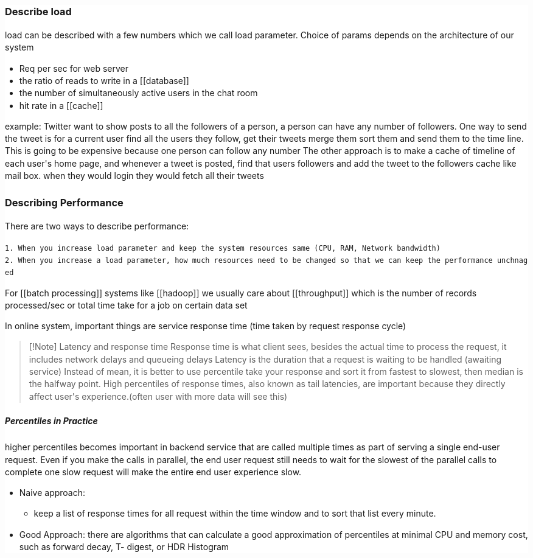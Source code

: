 ### Describe load
load can be described with a few numbers which we call load parameter. Choice of params depends on the architecture of our system

- Req per sec for web server
- the ratio of reads to write in a [[database]]
- the number of simultaneously active users in the chat room
- hit rate in a [[cache]]

example:
	Twitter want to show posts to all the followers of a person, a person can have any number of followers. 
	One way to send the tweet is for a current user find all the users they follow, get their tweets merge them sort them and send them to the time line.
	This is going to be expensive because one person can follow any number
	The other approach is to make a cache of timeline of each user's home page, and whenever a tweet is posted, find that users followers and add the tweet to the followers cache like mail box.
	when they would login they would fetch all their tweets

### Describing Performance

There are two ways to describe performance:

	1. When you increase load parameter and keep the system resources same (CPU, RAM, Network bandwidth)
	2. When you increase a load parameter, how much resources need to be changed so that we can keep the performance unchnaged

For [[batch processing]] systems like [[hadoop]] we usually care about [[throughput]] which is the number of records processed/sec or total time take for a job on certain data set

In online system, important things are service response time (time taken by request response cycle)

> [!Note] Latency and response time
> Response time is what client sees, besides the actual time to process the request, it includes network delays and queueing delays
> Latency is the duration that a request is waiting to be handled (awaiting service)
> Instead of mean, it is better to use percentile take your response and sort it from fastest to slowest, then median is the halfway point.
> High percentiles of response times, also known as tail latencies, are important because they directly affect user's experience.(often user with more data will see this)

##### Percentiles in Practice

 higher percentiles becomes important in backend service that are called multiple times as part of serving a single end-user request. Even if you make the calls in parallel, the end user request still needs to wait for the slowest of the parallel calls to complete one slow request will make the entire end user experience slow.
 
- Naive approach: 
	- keep a list of response times for all request within the time window and to sort that list every minute.

- Good Approach:
	there are algorithms that can calculate a good approximation of percentiles at minimal CPU and memory cost, such as forward decay, T- digest, or HDR Histogram
